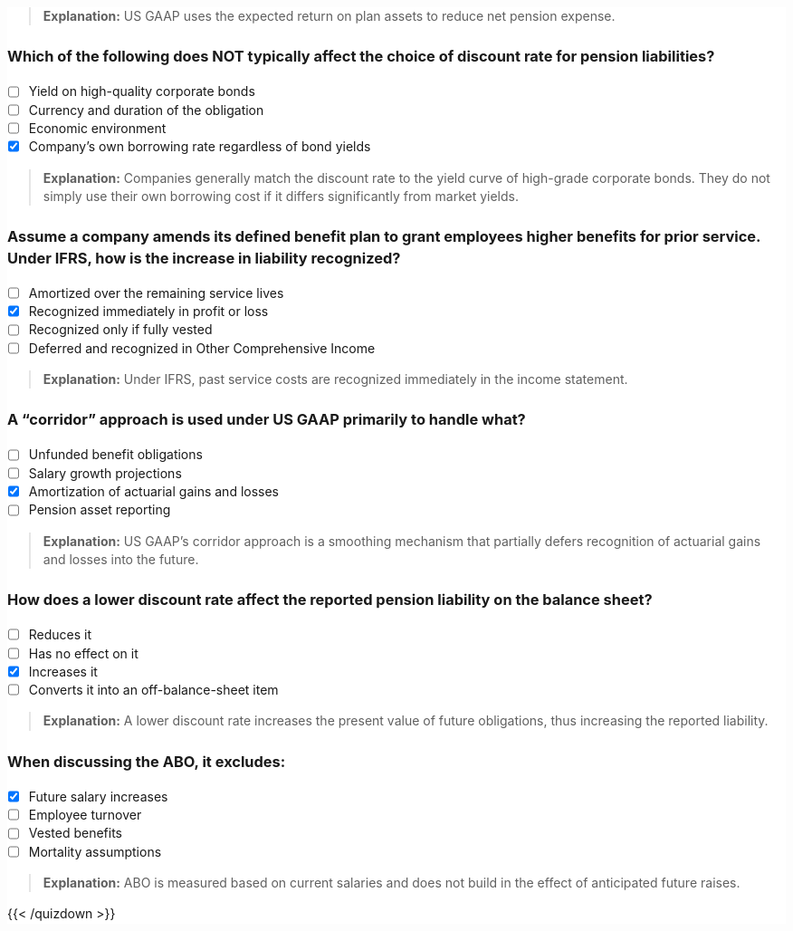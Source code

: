 > **Explanation:** US GAAP uses the expected return on plan assets to reduce net pension expense.

### Which of the following does NOT typically affect the choice of discount rate for pension liabilities?
- [ ] Yield on high-quality corporate bonds
- [ ] Currency and duration of the obligation
- [ ] Economic environment
- [x] Company’s own borrowing rate regardless of bond yields

> **Explanation:** Companies generally match the discount rate to the yield curve of high-grade corporate bonds. They do not simply use their own borrowing cost if it differs significantly from market yields.

### Assume a company amends its defined benefit plan to grant employees higher benefits for prior service. Under IFRS, how is the increase in liability recognized?
- [ ] Amortized over the remaining service lives
- [x] Recognized immediately in profit or loss
- [ ] Recognized only if fully vested
- [ ] Deferred and recognized in Other Comprehensive Income

> **Explanation:** Under IFRS, past service costs are recognized immediately in the income statement.

### A “corridor” approach is used under US GAAP primarily to handle what?
- [ ] Unfunded benefit obligations
- [ ] Salary growth projections
- [x] Amortization of actuarial gains and losses
- [ ] Pension asset reporting

> **Explanation:** US GAAP’s corridor approach is a smoothing mechanism that partially defers recognition of actuarial gains and losses into the future.

### How does a lower discount rate affect the reported pension liability on the balance sheet?
- [ ] Reduces it
- [ ] Has no effect on it
- [x] Increases it
- [ ] Converts it into an off-balance-sheet item

> **Explanation:** A lower discount rate increases the present value of future obligations, thus increasing the reported liability.

### When discussing the ABO, it excludes:
- [x] Future salary increases
- [ ] Employee turnover
- [ ] Vested benefits
- [ ] Mortality assumptions

> **Explanation:** ABO is measured based on current salaries and does not build in the effect of anticipated future raises.

{{< /quizdown >}}
